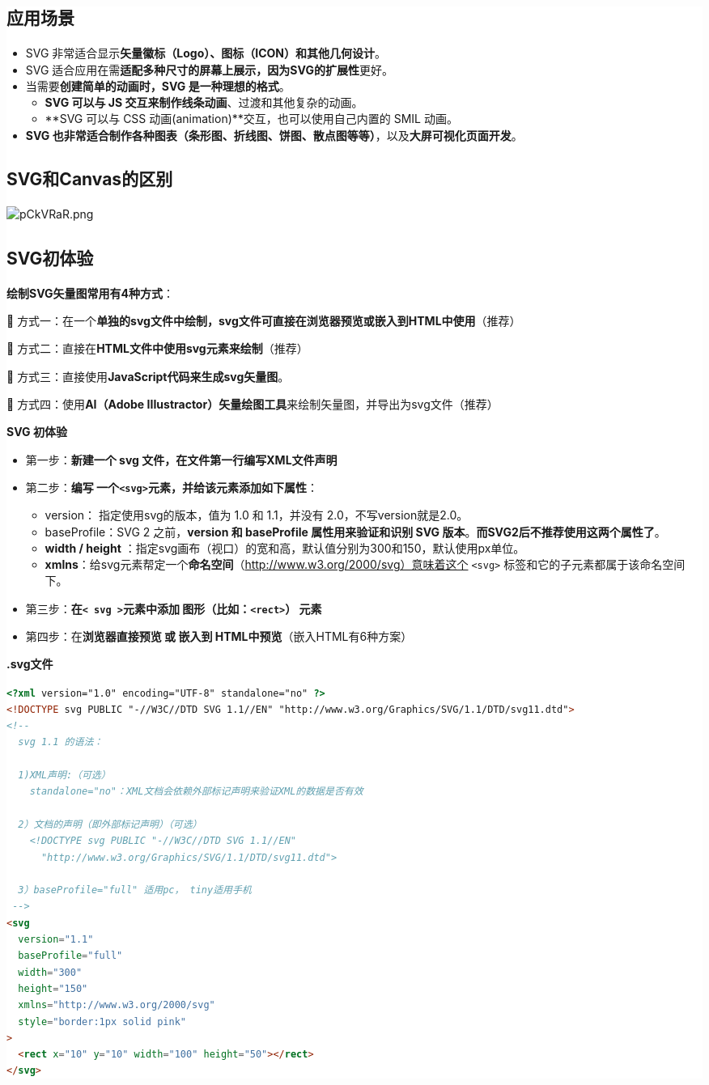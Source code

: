 ## 应用场景

* SVG 非常适合显示**矢量徽标（Logo）、图标（ICON）和其他几何设计**。
* SVG 适合应用在需**适配多种尺寸的屏幕上展示，因为SVG的扩展性**更好。
* 当需要**创建简单的动画时，SVG 是一种理想的格式**。
  * **SVG 可以与 JS 交互来制作线条动画**、过渡和其他复杂的动画。
  * **SVG 可以与 CSS 动画(animation)**交互，也可以使用自己内置的 SMIL 动画。
* **SVG 也非常适合制作各种图表（条形图、折线图、饼图、散点图等等）**，以及**大屏可视化页面开发**。

## SVG和Canvas的区别

![pCkVRaR.png](https://s1.ax1x.com/2023/06/08/pCkVRaR.png)

## SVG初体验

**绘制SVG矢量图常用有4种方式**：

 方式一：在一个**单独的svg文件中绘制，svg文件可直接在浏览器预览或嵌入到HTML中使用**（推荐）

 方式二：直接在**HTML文件中使用svg元素来绘制**（推荐）

 方式三：直接使用**JavaScript代码来生成svg矢量图**。

 方式四：使用**AI（Adobe IIIustractor）矢量绘图工具**来绘制矢量图，并导出为svg文件（推荐）

**SVG 初体验**

* 第一步：**新建一个 svg 文件，在文件第一行编写XML文件声明**


* 第二步：**编写 一个`<svg>`元素，并给该元素添加如下属性**：
  * version： 指定使用svg的版本，值为 1.0 和 1.1，并没有 2.0，不写version就是2.0。
  * baseProfile：SVG 2 之前，**version 和 baseProfile 属性用来验证和识别 SVG 版本**。**而SVG2后不推荐使用这两个属性了**。
  * **width / height** ：指定svg画布（视口）的宽和高，默认值分别为300和150，默认使用px单位。
  * **xmlns**：给svg元素帮定一个**命名空间**（http://www.w3.org/2000/svg）意味着这个 `<svg>` 标签和它的子元素都属于该命名空间下。


* 第三步：**在`< svg >`元素中添加 图形（比如：`<rect>`） 元素**
* 第四步：在**浏览器直接预览 或 嵌入到 HTML中预览**（嵌入HTML有6种方案）

**.svg文件**

```html
<?xml version="1.0" encoding="UTF-8" standalone="no" ?>
<!DOCTYPE svg PUBLIC "-//W3C//DTD SVG 1.1//EN" "http://www.w3.org/Graphics/SVG/1.1/DTD/svg11.dtd">
<!-- 
  svg 1.1 的语法：

  1)XML声明:（可选） 
    standalone="no"：XML文档会依赖外部标记声明来验证XML的数据是否有效

  2）文档的声明（即外部标记声明）（可选） 
    <!DOCTYPE svg PUBLIC "-//W3C//DTD SVG 1.1//EN" 
      "http://www.w3.org/Graphics/SVG/1.1/DTD/svg11.dtd">

  3）baseProfile="full" 适用pc， tiny适用手机
 -->
<svg
  version="1.1"
  baseProfile="full"
  width="300"
  height="150"
  xmlns="http://www.w3.org/2000/svg"
  style="border:1px solid pink"
>
  <rect x="10" y="10" width="100" height="50"></rect>
</svg>
```